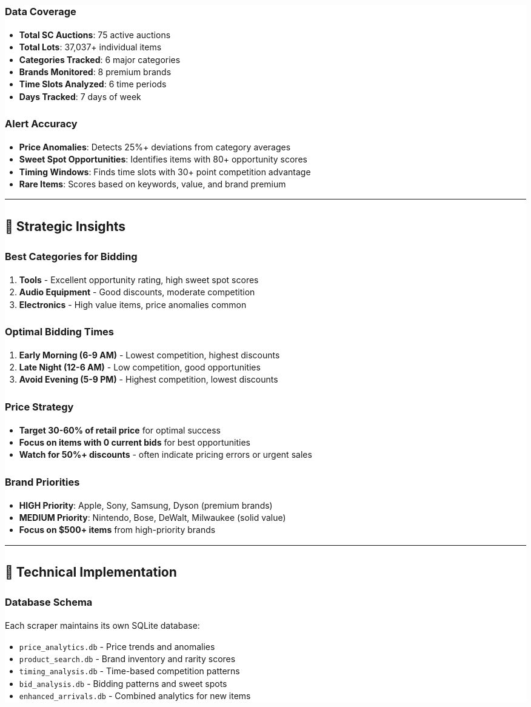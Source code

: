 ### Data Coverage
- **Total SC Auctions**: 75 active auctions
- **Total Lots**: 37,037+ individual items
- **Categories Tracked**: 6 major categories
- **Brands Monitored**: 8 premium brands
- **Time Slots Analyzed**: 6 time periods
- **Days Tracked**: 7 days of week

### Alert Accuracy
- **Price Anomalies**: Detects 25%+ deviations from category averages
- **Sweet Spot Opportunities**: Identifies items with 80+ opportunity scores
- **Timing Windows**: Finds time slots with 30+ point competition advantage
- **Rare Items**: Scores based on keywords, value, and brand premium

---

## 🎯 Strategic Insights

### Best Categories for Bidding
1. **Tools** - Excellent opportunity rating, high sweet spot scores
2. **Audio Equipment** - Good discounts, moderate competition
3. **Electronics** - High value items, price anomalies common

### Optimal Bidding Times
1. **Early Morning (6-9 AM)** - Lowest competition, highest discounts
2. **Late Night (12-6 AM)** - Low competition, good opportunities
3. **Avoid Evening (5-9 PM)** - Highest competition, lowest discounts

### Price Strategy
- **Target 30-60% of retail price** for optimal success
- **Focus on items with 0 current bids** for best opportunities
- **Watch for 50%+ discounts** - often indicate pricing errors or urgent sales

### Brand Priorities
- **HIGH Priority**: Apple, Sony, Samsung, Dyson (premium brands)
- **MEDIUM Priority**: Nintendo, Bose, DeWalt, Milwaukee (solid value)
- **Focus on $500+ items** from high-priority brands

---

## 🔧 Technical Implementation

### Database Schema
Each scraper maintains its own SQLite database:
- `price_analytics.db` - Price trends and anomalies
- `product_search.db` - Brand inventory and rarity scores  
- `timing_analysis.db` - Time-based competition patterns
- `bid_analysis.db` - Bidding patterns and sweet spots
- `enhanced_arrivals.db` - Combined analytics for new items
